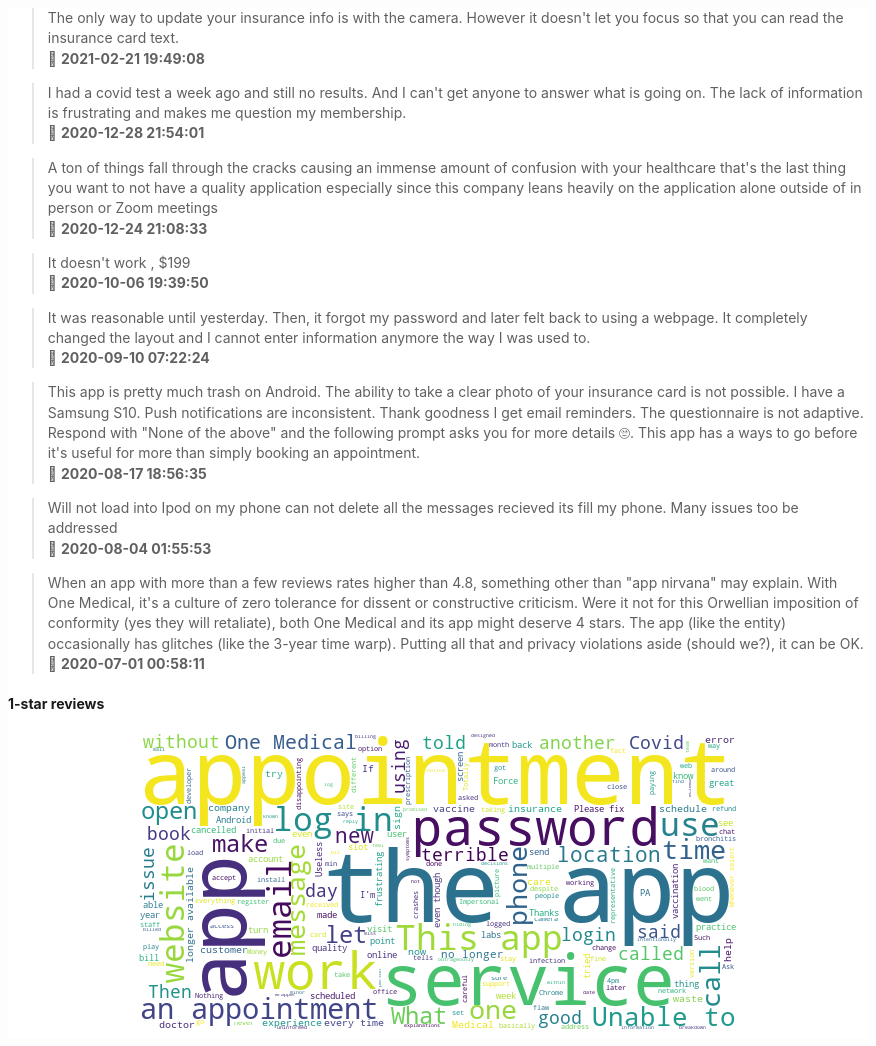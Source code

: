 > The only way to update your insurance info is with the camera. However it doesn't let you focus so that you can read the insurance card text.<br> :date: __2021-02-21 19:49:08__

> I had a covid test a week ago and still no results. And I can't get anyone to answer what is going on. The lack of information is frustrating and makes me question my membership.<br> :date: __2020-12-28 21:54:01__

> A ton of things fall through the cracks causing an immense amount of confusion with your healthcare that's the last thing you want to not have a quality application especially since this company leans heavily on the application alone outside of in person or Zoom meetings<br> :date: __2020-12-24 21:08:33__

> It doesn't work , $199<br> :date: __2020-10-06 19:39:50__

> It was reasonable until yesterday. Then, it forgot my password and later felt back to using a webpage. It completely changed the layout and I cannot enter information anymore the way I was used to.<br> :date: __2020-09-10 07:22:24__

> This app is pretty much trash on Android. The ability to take a clear photo of your insurance card is not possible. I have a Samsung S10. Push notifications are inconsistent. Thank goodness I get email reminders. The questionnaire is not adaptive. Respond with "None of the above" and the following prompt asks you for more details 🙄. This app has a ways to go before it's useful for more than simply booking an appointment.<br> :date: __2020-08-17 18:56:35__

> Will not load into Ipod on my phone can not delete all the messages recieved its fill my phone. Many issues too be addressed<br> :date: __2020-08-04 01:55:53__

> When an app with more than a few reviews rates higher than 4.8, something other than "app nirvana" may explain. With One Medical, it's a culture of zero tolerance for dissent or constructive criticism. Were it not for this Orwellian imposition of conformity (yes they will retaliate), both One Medical and its app might deserve 4 stars. The app (like the entity) occasionally has glitches (like the 3-year time warp). Putting all that and privacy violations aside (should we?), it can be OK.<br> :date: __2020-07-01 00:58:11__



#### 1-star reviews

<p align="center">
<img src="1_star_reviews_wordcloud.png" alt="com.onemedical.android 1 reviews"/>
</p>

